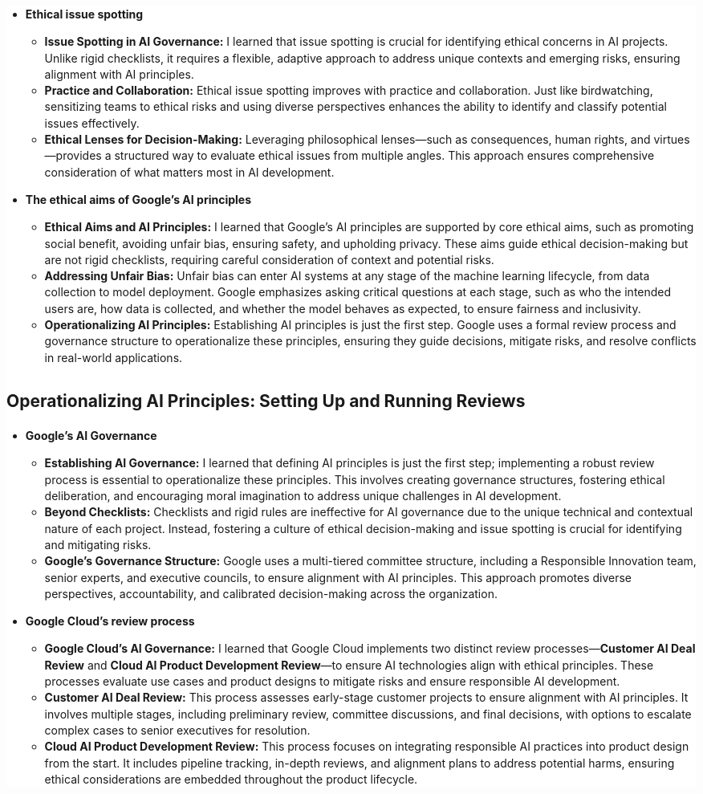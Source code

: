 - **Ethical issue spotting**
    - **Issue Spotting in AI Governance:** I learned that issue spotting is crucial for identifying ethical concerns in AI projects. Unlike rigid checklists, it requires a flexible, adaptive approach to address unique contexts and emerging risks, ensuring alignment with AI principles.
    - **Practice and Collaboration:** Ethical issue spotting improves with practice and collaboration. Just like birdwatching, sensitizing teams to ethical risks and using diverse perspectives enhances the ability to identify and classify potential issues effectively.
    - **Ethical Lenses for Decision-Making:** Leveraging philosophical lenses—such as consequences, human rights, and virtues—provides a structured way to evaluate ethical issues from multiple angles. This approach ensures comprehensive consideration of what matters most in AI development.

- **The ethical aims of Google’s AI principles**
    - **Ethical Aims and AI Principles:** I learned that Google’s AI principles are supported by core ethical aims, such as promoting social benefit, avoiding unfair bias, ensuring safety, and upholding privacy. These aims guide ethical decision-making but are not rigid checklists, requiring careful consideration of context and potential risks.
    - **Addressing Unfair Bias:** Unfair bias can enter AI systems at any stage of the machine learning lifecycle, from data collection to model deployment. Google emphasizes asking critical questions at each stage, such as who the intended users are, how data is collected, and whether the model behaves as expected, to ensure fairness and inclusivity.
    - **Operationalizing AI Principles:** Establishing AI principles is just the first step. Google uses a formal review process and governance structure to operationalize these principles, ensuring they guide decisions, mitigate risks, and resolve conflicts in real-world applications.

## Operationalizing AI Principles: Setting Up and Running Reviews
- **Google’s AI Governance**
    - **Establishing AI Governance:** I learned that defining AI principles is just the first step; implementing a robust review process is essential to operationalize these principles. This involves creating governance structures, fostering ethical deliberation, and encouraging moral imagination to address unique challenges in AI development.
    - **Beyond Checklists:** Checklists and rigid rules are ineffective for AI governance due to the unique technical and contextual nature of each project. Instead, fostering a culture of ethical decision-making and issue spotting is crucial for identifying and mitigating risks.
    - **Google’s Governance Structure:** Google uses a multi-tiered committee structure, including a Responsible Innovation team, senior experts, and executive councils, to ensure alignment with AI principles. This approach promotes diverse perspectives, accountability, and calibrated decision-making across the organization.

- **Google Cloud’s review process**
    - **Google Cloud’s AI Governance:** I learned that Google Cloud implements two distinct review processes—**Customer AI Deal Review** and **Cloud AI Product Development Review**—to ensure AI technologies align with ethical principles. These processes evaluate use cases and product designs to mitigate risks and ensure responsible AI development.
    - **Customer AI Deal Review:** This process assesses early-stage customer projects to ensure alignment with AI principles. It involves multiple stages, including preliminary review, committee discussions, and final decisions, with options to escalate complex cases to senior executives for resolution.
    - **Cloud AI Product Development Review:** This process focuses on integrating responsible AI practices into product design from the start. It includes pipeline tracking, in-depth reviews, and alignment plans to address potential harms, ensuring ethical considerations are embedded throughout the product lifecycle.
